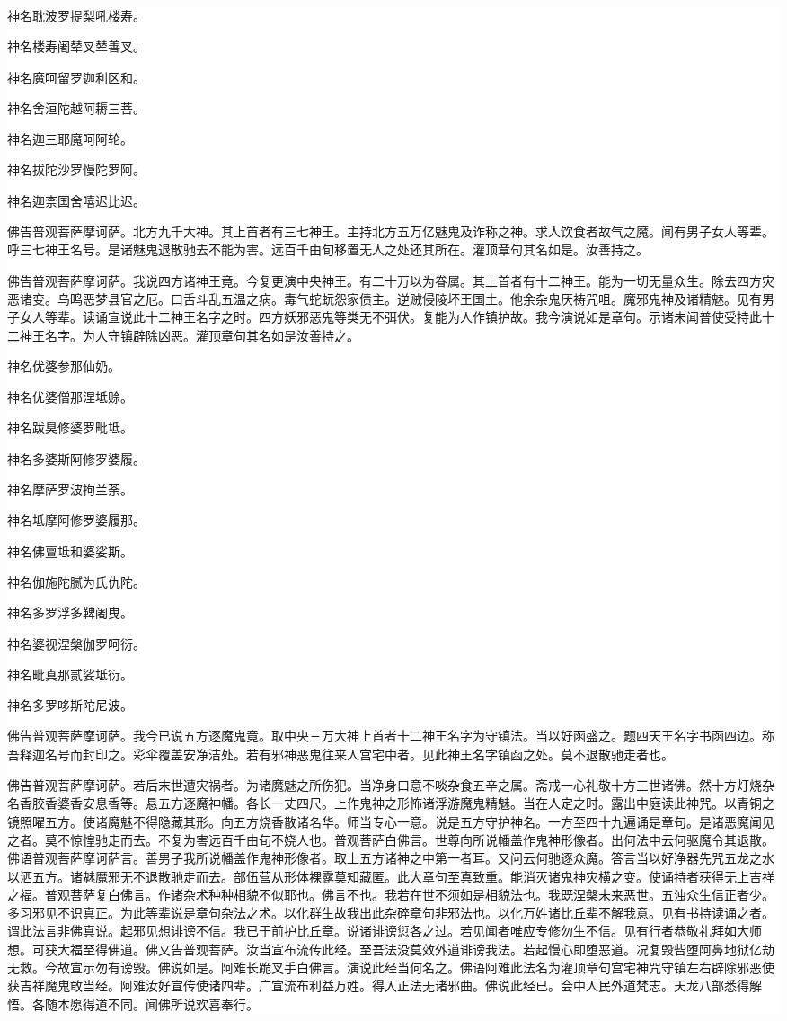 神名耽波罗提梨吼楼寿。

神名楼寿阇辇叉辇善叉。

神名魔呵留罗迦利区和。

神名舍洹陀越阿耨三菩。

神名迦三耶魔呵阿轮。

神名拔陀沙罗慢陀罗阿。

神名迦柰国舍嘻迟比迟。

佛告普观菩萨摩诃萨。北方九千大神。其上首者有三七神王。主持北方五万亿魅鬼及诈称之神。求人饮食者故气之魔。闻有男子女人等辈。呼三七神王名号。是诸魅鬼退散驰去不能为害。远百千由旬移置无人之处还其所在。灌顶章句其名如是。汝善持之。

佛告普观菩萨摩诃萨。我说四方诸神王竟。今复更演中央神王。有二十万以为眷属。其上首者有十二神王。能为一切无量众生。除去四方灾恶诸变。鸟鸣恶梦县官之厄。口舌斗乱五温之病。毒气蛇蚖怨家债主。逆贼侵陵坏王国土。他余杂鬼厌祷咒咀。魔邪鬼神及诸精魅。见有男子女人等辈。读诵宣说此十二神王名字之时。四方妖邪恶鬼等类无不弭伏。复能为人作镇护故。我今演说如是章句。示诸未闻普使受持此十二神王名字。为人守镇辟除凶恶。灌顶章句其名如是汝善持之。

神名优婆参那仙奶。

神名优婆僧那涅坻赊。

神名跋臭修婆罗毗坻。

神名多婆斯阿修罗婆履。

神名摩萨罗波拘兰荼。

神名坻摩阿修罗婆履那。

神名佛亶坻和婆娑斯。

神名伽施陀腻为氏仇陀。

神名多罗浮多鞞阇曳。

神名婆视涅槃伽罗呵衍。

神名毗真那贰娑坻衍。

神名多罗哆斯陀尼波。

佛告普观菩萨摩诃萨。我今已说五方逐魔鬼竟。取中央三万大神上首者十二神王名字为守镇法。当以好函盛之。题四天王名字书函四边。称吾释迦名号而封印之。彩伞覆盖安净洁处。若有邪神恶鬼往来人宫宅中者。见此神王名字镇函之处。莫不退散驰走者也。

佛告普观菩萨摩诃萨。若后末世遭灾祸者。为诸魔魅之所伤犯。当净身口意不啖杂食五辛之属。斋戒一心礼敬十方三世诸佛。然十方灯烧杂名香胶香婆香安息香等。悬五方逐魔神幡。各长一丈四尺。上作鬼神之形怖诸浮游魔鬼精魅。当在人定之时。露出中庭读此神咒。以青铜之镜照曜五方。使诸魔魅不得隐藏其形。向五方烧香散诸名华。师当专心一意。说是五方守护神名。一方至四十九遍诵是章句。是诸恶魔闻见之者。莫不惊惶驰走而去。不复为害远百千由旬不娆人也。普观菩萨白佛言。世尊向所说幡盖作鬼神形像者。出何法中云何驱魔令其退散。佛语普观菩萨摩诃萨言。善男子我所说幡盖作鬼神形像者。取上五方诸神之中第一者耳。又问云何驰逐众魔。答言当以好净器先咒五龙之水以洒五方。诸魅魔邪无不退散驰走而去。部伍营从形体裸露莫知藏匿。此大章句至真致重。能消灭诸鬼神灾横之变。使诵持者获得无上吉祥之福。普观菩萨复白佛言。作诸杂术种种相貌不似耶也。佛言不也。我若在世不须如是相貌法也。我既涅槃未来恶世。五浊众生信正者少。多习邪见不识真正。为此等辈说是章句杂法之术。以化群生故我出此杂碎章句非邪法也。以化万姓诸比丘辈不解我意。见有书持读诵之者。谓此法言非佛真说。起邪见想诽谤不信。我已于前护比丘章。说诸诽谤愆各之过。若见闻者唯应专修勿生不信。见有行者恭敬礼拜如大师想。可获大福至得佛道。佛又告普观菩萨。汝当宣布流传此经。至吾法没莫效外道诽谤我法。若起慢心即堕恶道。况复毁呰堕阿鼻地狱亿劫无救。今故宣示勿有谤毁。佛说如是。阿难长跪叉手白佛言。演说此经当何名之。佛语阿难此法名为灌顶章句宫宅神咒守镇左右辟除邪恶使获吉祥魔鬼敢当经。阿难汝好宣传使诸四辈。广宣流布利益万姓。得入正法无诸邪曲。佛说此经已。会中人民外道梵志。天龙八部悉得解悟。各随本愿得道不同。闻佛所说欢喜奉行。